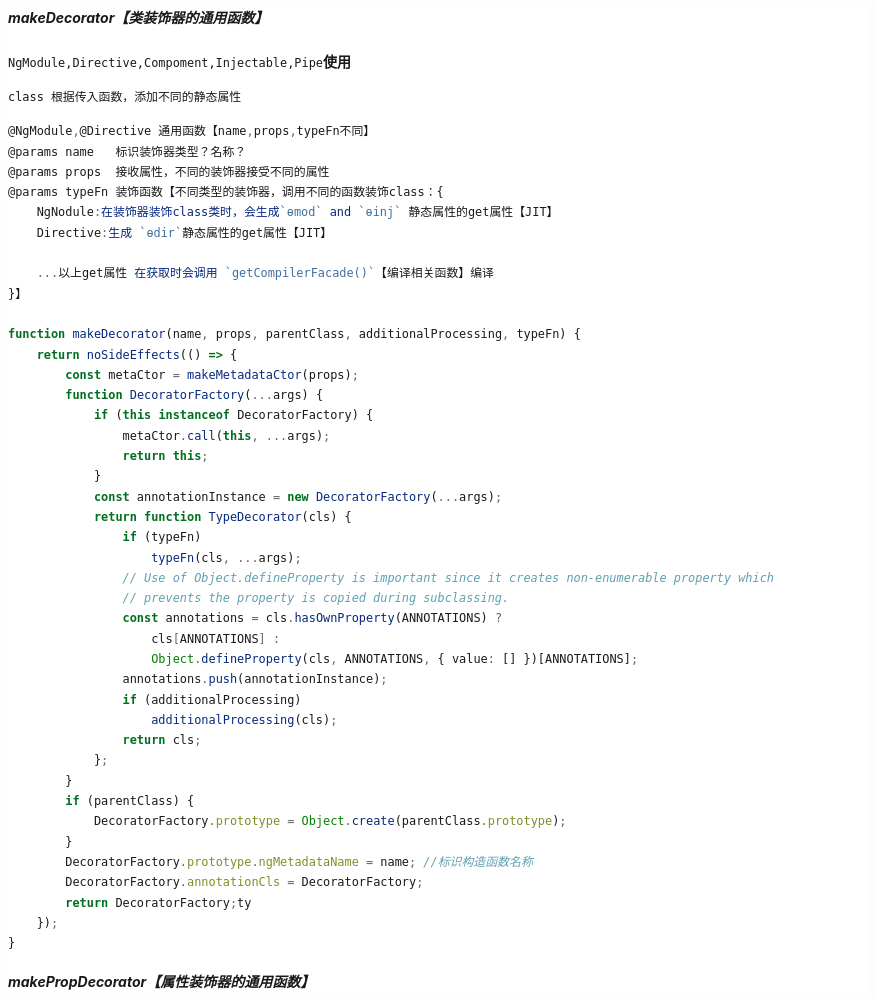 ##### makeDecorator【类装饰器的通用函数】

`NgModule,Directive,Compoment,Injectable,Pipe`**使用**

`class 根据传入函数，添加不同的静态属性 `

```typescript
@NgModule,@Directive 通用函数【name,props,typeFn不同】
@params name   标识装饰器类型？名称？
@params props  接收属性，不同的装饰器接受不同的属性
@params typeFn 装饰函数【不同类型的装饰器，调用不同的函数装饰class：{
    NgNodule:在装饰器装饰class类时，会生成`ɵmod` and `ɵinj` 静态属性的get属性【JIT】
    Directive:生成 `ɵdir`静态属性的get属性【JIT】
    
    ...以上get属性 在获取时会调用 `getCompilerFacade()`【编译相关函数】编译
}】

function makeDecorator(name, props, parentClass, additionalProcessing, typeFn) {
    return noSideEffects(() => {
        const metaCtor = makeMetadataCtor(props);
        function DecoratorFactory(...args) {
            if (this instanceof DecoratorFactory) {
                metaCtor.call(this, ...args);
                return this;
            }
            const annotationInstance = new DecoratorFactory(...args);
            return function TypeDecorator(cls) {
                if (typeFn)
                    typeFn(cls, ...args);
                // Use of Object.defineProperty is important since it creates non-enumerable property which
                // prevents the property is copied during subclassing.
                const annotations = cls.hasOwnProperty(ANNOTATIONS) ?
                    cls[ANNOTATIONS] :
                    Object.defineProperty(cls, ANNOTATIONS, { value: [] })[ANNOTATIONS];
                annotations.push(annotationInstance);
                if (additionalProcessing)
                    additionalProcessing(cls);
                return cls;
            };
        }
        if (parentClass) {
            DecoratorFactory.prototype = Object.create(parentClass.prototype);
        }
        DecoratorFactory.prototype.ngMetadataName = name; //标识构造函数名称
        DecoratorFactory.annotationCls = DecoratorFactory;
        return DecoratorFactory;ty
    });
}
```

##### makePropDecorator【属性装饰器的通用函数】
